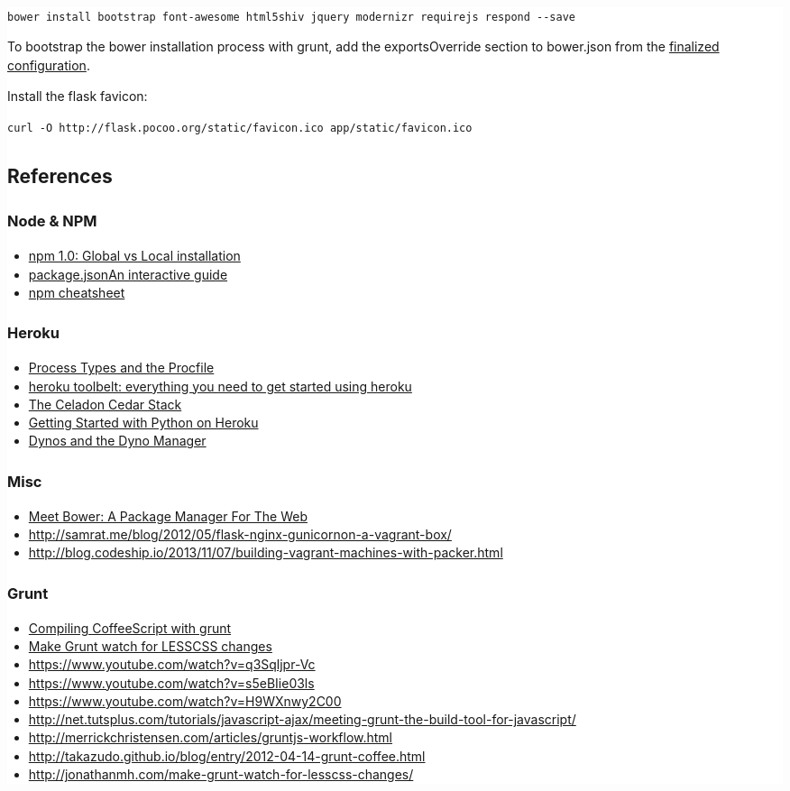     bower install bootstrap font-awesome html5shiv jquery modernizr requirejs respond --save

To bootstrap the bower installation process with grunt, add the exportsOverride section to bower.json from the
[finalized configuration](https://raw.github.com/oxsyn/FlaskSkeleton/master/bower.json).

Install the flask favicon:

    curl -O http://flask.pocoo.org/static/favicon.ico app/static/favicon.ico

## References


### Node & NPM

+ [npm 1.0: Global vs Local installation](http://blog.nodejs.org/2011/03/23/npm-1-0-global-vs-local-installation/)
+ [package.jsonAn interactive guide](http://package.json.nodejitsu.com/)
+ [npm cheatsheet](http://blog.nodejitsu.com/npm-cheatsheet)

### Heroku

+ [Process Types and the Procfile](https://devcenter.heroku.com/articles/procfile)
+ [heroku toolbelt: everything you need to get started using heroku](https://toolbelt.heroku.com/debian)
+ [The Celadon Cedar Stack](https://devcenter.heroku.com/articles/cedar)
+ [Getting Started with Python on Heroku](https://devcenter.heroku.com/articles/getting-started-with-python)
+ [Dynos and the Dyno Manager](https://devcenter.heroku.com/articles/dynos)

### Misc

+ [Meet Bower: A Package Manager For The Web](http://net.tutsplus.com/tutorials/tools-and-tips/meet-bower-a-package-manager-for-the-web/)
+ http://samrat.me/blog/2012/05/flask-nginx-gunicornon-a-vagrant-box/
+ http://blog.codeship.io/2013/11/07/building-vagrant-machines-with-packer.html

### Grunt

+ [Compiling CoffeeScript with grunt](http://takazudo.github.io/blog/entry/2012-04-14-grunt-coffee.html)
+ [Make Grunt watch for LESSCSS changes](http://jonathanmh.com/make-grunt-watch-for-lesscss-changes/)
+ https://www.youtube.com/watch?v=q3Sqljpr-Vc
+ https://www.youtube.com/watch?v=s5eBIie03ls
+ https://www.youtube.com/watch?v=H9WXnwy2C00
+ http://net.tutsplus.com/tutorials/javascript-ajax/meeting-grunt-the-build-tool-for-javascript/
+ http://merrickchristensen.com/articles/gruntjs-workflow.html
+ http://takazudo.github.io/blog/entry/2012-04-14-grunt-coffee.html
+ http://jonathanmh.com/make-grunt-watch-for-lesscss-changes/
